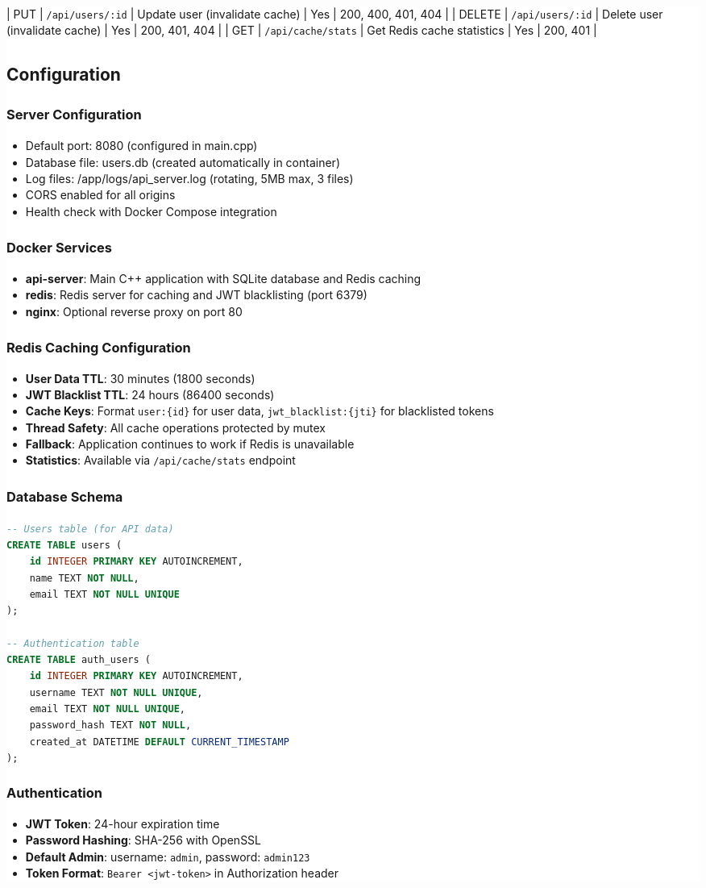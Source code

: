 | PUT | `/api/users/:id` | Update user (invalidate cache) | Yes | 200, 400, 401, 404 |
| DELETE | `/api/users/:id` | Delete user (invalidate cache) | Yes | 200, 401, 404 |
| GET | `/api/cache/stats` | Get Redis cache statistics | Yes | 200, 401 |

## Configuration

### Server Configuration
- Default port: 8080 (configured in main.cpp)
- Database file: users.db (created automatically in container)
- Log files: /app/logs/api_server.log (rotating, 5MB max, 3 files)
- CORS enabled for all origins
- Health check with Docker Compose integration

### Docker Services
- **api-server**: Main C++ application with SQLite database and Redis caching
- **redis**: Redis server for caching and JWT blacklisting (port 6379)
- **nginx**: Optional reverse proxy on port 80

### Redis Caching Configuration
- **User Data TTL**: 30 minutes (1800 seconds)
- **JWT Blacklist TTL**: 24 hours (86400 seconds)
- **Cache Keys**: Format `user:{id}` for user data, `jwt_blacklist:{jti}` for blacklisted tokens
- **Thread Safety**: All cache operations protected by mutex
- **Fallback**: Application continues to work if Redis is unavailable
- **Statistics**: Available via `/api/cache/stats` endpoint

### Database Schema
```sql
-- Users table (for API data)
CREATE TABLE users (
    id INTEGER PRIMARY KEY AUTOINCREMENT,
    name TEXT NOT NULL,
    email TEXT NOT NULL UNIQUE
);

-- Authentication table
CREATE TABLE auth_users (
    id INTEGER PRIMARY KEY AUTOINCREMENT,
    username TEXT NOT NULL UNIQUE,
    email TEXT NOT NULL UNIQUE,
    password_hash TEXT NOT NULL,
    created_at DATETIME DEFAULT CURRENT_TIMESTAMP
);
```

### Authentication
- **JWT Token**: 24-hour expiration time
- **Password Hashing**: SHA-256 with OpenSSL
- **Default Admin**: username: `admin`, password: `admin123`
- **Token Format**: `Bearer <jwt-token>` in Authorization header
